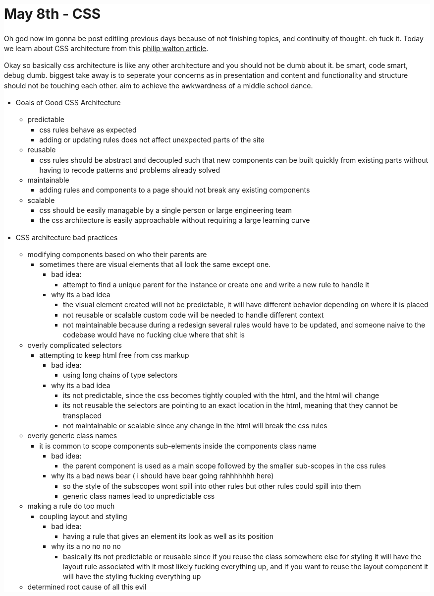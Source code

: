 

# May 8th - CSS

Oh god now im gonna be post editiing previous days because of not finishing topics, and continuity of thought. eh fuck it. Today we learn about CSS architecture from this [philip walton article](http://philipwalton.com/articles/css-architecture/).

Okay so basically css architecture is like any other architecture and you should not be dumb about it. be smart, code smart, debug dumb. biggest take away is to seperate your concerns as in presentation and content and functionality and structure should not be touching each other. aim to achieve the awkwardness of a middle school dance.



* Goals of Good CSS Architecture
	* predictable
		* css rules behave as expected
		* adding or updating rules does not affect unexpected parts of the site
	* reusable
		* css rules should be abstract and decoupled such that new components can be built quickly from existing parts without having to recode patterns and problems already solved
	* maintainable
		* adding rules and components to a page should not break any existing components 
	* scalable 
		* css should be easily managable by a single person or large engineering team
		* the css architecture is easily approachable without requiring a large learning curve
		 

* CSS architecture bad practices 
	* modifying components based on who their parents are
		* sometimes there are visual elements that all look the same except one. 
			* bad idea: 
				* attempt to find a unique parent for the instance or create one and write a new rule to handle it 
			* why its a bad idea
				* the visual element created will not be predictable, it will have different behavior depending on where it is placed
				* not reusable or scalable custom code will be needed to handle different context 
				* not maintainable because during a redesign several rules would have to be updated, and someone naive to the codebase would have no fucking clue where that shit is 
	* overly complicated selectors 
		* attempting to keep html free from css markup
			* bad idea:
				* using long chains of type selectors 
			* why its a bad idea
				* its not predictable, since the css becomes tightly coupled with the html, and the html will change
				* its not reusable the selectors are pointing to an exact location in the html, meaning that they cannot be transplaced 
				* not maintainable or scalable since any change in the html will break the css rules 
	* overly generic class names
		* it is common to scope components sub-elements inside the components class name
			* bad idea: 
				* the parent component is used as a main scope followed by the smaller sub-scopes in the css rules
			* why its a bad news bear ( i should have bear going rahhhhhhh here)
				* so the style of the subscopes wont spill into other rules but other rules could spill into them
				* generic class names lead to unpredictable css
	* making a rule do too much
		* coupling layout and styling 
			* bad idea:
				* having a rule that gives an element its look as well as its position 
			* why its a no no no no
				* basically its not predictable or reusable since if you reuse the class somewhere else for styling it will have the layout rule associated with it most likely fucking everything up, and if you want to reuse the layout component it will have the styling fucking everything up
	* determined root cause of all this evil